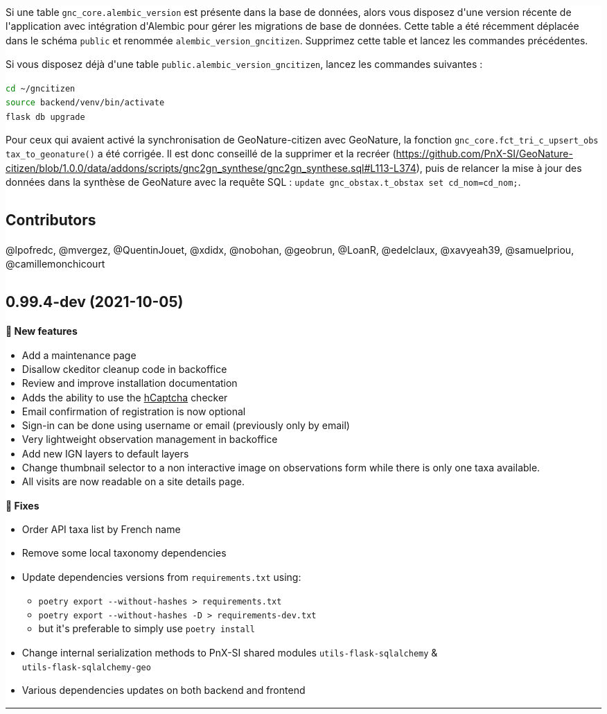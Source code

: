 Si une table `gnc_core.alembic_version` est présente dans la base de données, alors vous disposez d'une version récente de l'application avec intégration d'Alembic pour gérer les migrations de base de données. Cette table a été récemment déplacée dans le schéma `public` et renommée `alembic_version_gncitizen`. Supprimez cette table et lancez les commandes précédentes.

Si vous disposez déjà d'une table `public.alembic_version_gncitizen`, lancez les commandes suivantes :

```sh
cd ~/gncitizen
source backend/venv/bin/activate
flask db upgrade
```

Pour ceux qui avaient activé la synchronisation de GeoNature-citizen avec GeoNature, la fonction `gnc_core.fct_tri_c_upsert_obstax_to_geonature()` a été corrigée. Il est donc conseillé de la supprimer et la recréer (<https://github.com/PnX-SI/GeoNature-citizen/blob/1.0.0/data/addons/scripts/gnc2gn_synthese/gnc2gn_synthese.sql#L113-L374>), puis de relancer la mise à jour des données dans la synthèse de GeoNature avec la requête SQL : `update gnc_obstax.t_obstax set cd_nom=cd_nom;`.  

## Contributors

@lpofredc, @mvergez, @QuentinJouet, @xdidx, @nobohan, @geobrun, @LoanR, @edelclaux, @xavyeah39, @samuelpriou, @camillemonchicourt

## 0.99.4-dev (2021-10-05)

**🚀 New features**

* Add a maintenance page
* Disallow ckeditor cleanup code in backoffice
* Review and improve installation documentation
* Adds the ability to use the [hCaptcha](https://hcaptcha.com/) checker
* Email confirmation of registration is now optional
* Sign-in can be done using username or email (previously only by email)
* Very lightweight observation management in backoffice
* Add new IGN layers to default layers
* Change thumbnail selector to a non interactive image on observations form while there is only one taxa available.
* All visits are now readable on a site details page.

**🐛 Fixes**

* Order API taxa list by French name
* Remove some local taxonomy dependencies
* Update dependencies versions from `requirements.txt` using:

  * `poetry export --without-hashes > requirements.txt`
  * `poetry export --without-hashes -D > requirements-dev.txt`
  * but it's preferable to simply use `poetry install`

* Change internal serialization methods to PnX-SI shared modules `utils-flask-sqlalchemy` &  
  `utils-flask-sqlalchemy-geo`
* Various dependencies updates on both backend and frontend

---